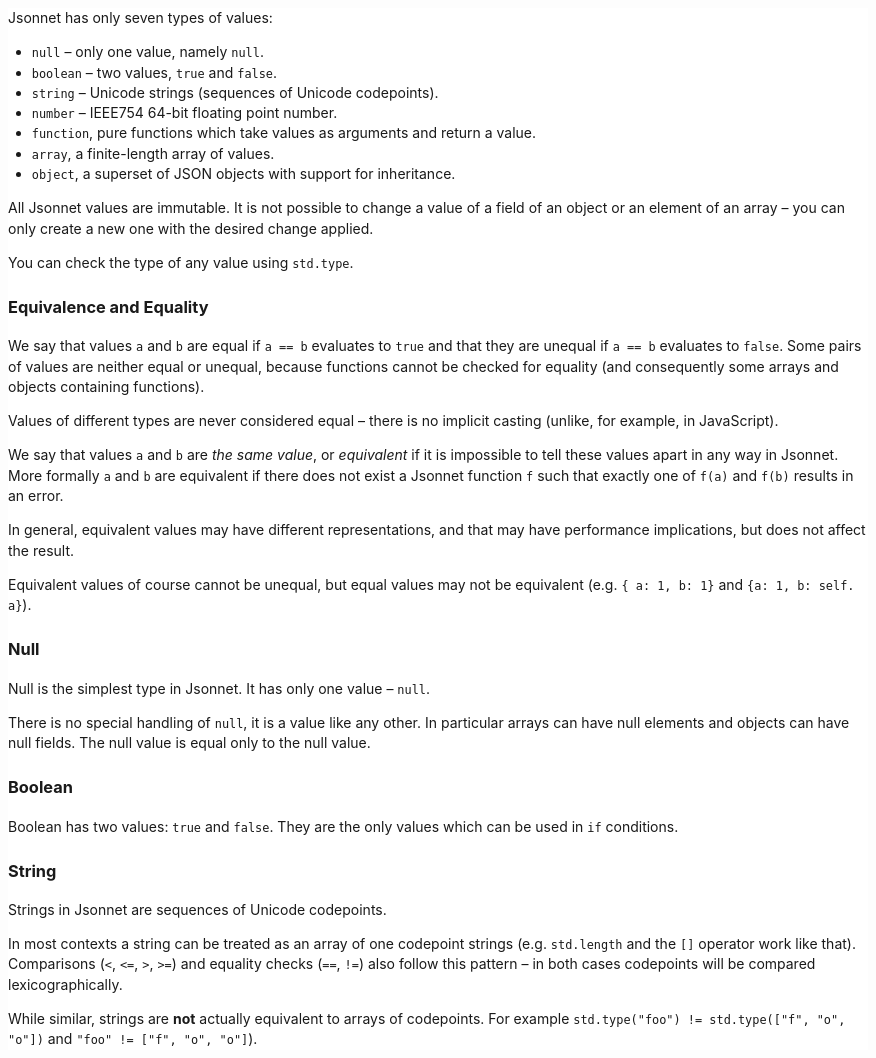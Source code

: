 Jsonnet has only seven types of values:
* `null` – only one value, namely `null`.
* `boolean` – two values, `true` and `false`.
* `string` – Unicode strings (sequences of Unicode codepoints).
* `number` – IEEE754 64-bit floating point number.
* `function`, pure functions which take values as arguments and return a value.
* `array`, a finite-length array of values.
* `object`, a superset of JSON objects with support for inheritance.

All Jsonnet values are immutable. It is not possible to change a value of a field of an object or an element of an array – you can only create a new one with the desired change applied.

You can check the type of any value using `std.type`.

### Equivalence and Equality

We say that values `a` and `b` are equal if `a == b` evaluates to `true` and that they are unequal if `a == b` evaluates to `false`. Some pairs of values are neither equal or unequal, because functions cannot be checked for equality (and consequently some arrays and objects containing functions).

Values of different types are never considered equal – there is no implicit casting (unlike, for example, in JavaScript).

We say that values `a` and `b` are *the same value*, or *equivalent* if it is impossible to tell these values apart in any way in Jsonnet. More formally `a` and `b` are equivalent if there does not exist a Jsonnet function `f` such that exactly one of `f(a)` and `f(b)` results in an error.

In general, equivalent values may have different representations, and that may have performance implications, but does not affect the result.

Equivalent values of course cannot be unequal, but equal values may not be equivalent (e.g. `{ a: 1, b: 1}` and `{a: 1, b: self.a}`).

### Null

Null is the simplest type in Jsonnet. It has only one value –  `null`.

There is no special handling of `null`, it is a value like any other.
In particular arrays can have null elements and objects can have null fields. The null value is equal only to the null value.

### Boolean

Boolean has two values: `true` and `false`. They are the only values which can be used in `if` conditions.

### String

Strings in Jsonnet are sequences of Unicode codepoints.

In most contexts a string can be treated as an array of one codepoint strings (e.g. `std.length` and the `[]` operator work like that). Comparisons (`<`, `<=`, `>`, `>=`) and equality checks (`==`, `!=`) also follow this pattern – in both cases codepoints will be compared lexicographically.

While similar, strings are **not** actually equivalent to arrays of codepoints. For example `std.type("foo") != std.type(["f", "o", "o"])` and `"foo" != ["f", "o", "o"]`).


  ["aaa" + "bbb"]: 4,